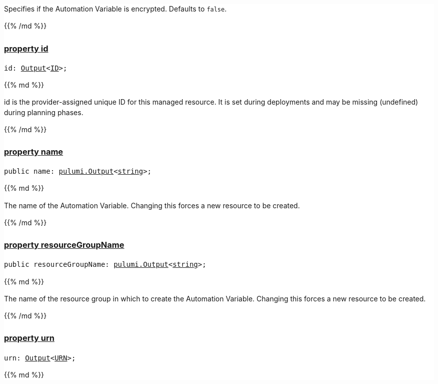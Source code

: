 Specifies if the Automation Variable is encrypted. Defaults to `false`.

{{% /md %}}
</div>
<h3 class="pdoc-member-header" id="IntVariable-id">
<a class="pdoc-child-name" href="https://github.com/pulumi/pulumi-azure/blob/c65ecc4d5fd47a6b7a09d5ea6a52c7a6c272d648/sdk/nodejs/node_modules/@pulumi/pulumi/resource.d.ts#L212">property <b>id</b></a>
</h3>
<div class="pdoc-member-contents">
<pre class="highlight"><span class='kd'></span>id: <a href='/docs/reference/pkg/nodejs/pulumi/pulumi/#Output'>Output</a>&lt;<a href='/docs/reference/pkg/nodejs/pulumi/pulumi/#ID'>ID</a>&gt;;</pre>
{{% md %}}

id is the provider-assigned unique ID for this managed resource.  It is set during
deployments and may be missing (undefined) during planning phases.

{{% /md %}}
</div>
<h3 class="pdoc-member-header" id="IntVariable-name">
<a class="pdoc-child-name" href="https://github.com/pulumi/pulumi-azure/blob/c65ecc4d5fd47a6b7a09d5ea6a52c7a6c272d648/sdk/nodejs/automation/intVariable.ts#L81">property <b>name</b></a>
</h3>
<div class="pdoc-member-contents">
<pre class="highlight"><span class='kd'>public </span>name: <a href='/docs/reference/pkg/nodejs/pulumi/pulumi/#Output'>pulumi.Output</a>&lt;<span class='kd'><a href='https://developer.mozilla.org/en-US/docs/Web/JavaScript/Reference/Global_Objects/String'>string</a></span>&gt;;</pre>
{{% md %}}

The name of the Automation Variable. Changing this forces a new resource to be created.

{{% /md %}}
</div>
<h3 class="pdoc-member-header" id="IntVariable-resourceGroupName">
<a class="pdoc-child-name" href="https://github.com/pulumi/pulumi-azure/blob/c65ecc4d5fd47a6b7a09d5ea6a52c7a6c272d648/sdk/nodejs/automation/intVariable.ts#L85">property <b>resourceGroupName</b></a>
</h3>
<div class="pdoc-member-contents">
<pre class="highlight"><span class='kd'>public </span>resourceGroupName: <a href='/docs/reference/pkg/nodejs/pulumi/pulumi/#Output'>pulumi.Output</a>&lt;<span class='kd'><a href='https://developer.mozilla.org/en-US/docs/Web/JavaScript/Reference/Global_Objects/String'>string</a></span>&gt;;</pre>
{{% md %}}

The name of the resource group in which to create the Automation Variable. Changing this forces a new resource to be created.

{{% /md %}}
</div>
<h3 class="pdoc-member-header" id="IntVariable-urn">
<a class="pdoc-child-name" href="https://github.com/pulumi/pulumi-azure/blob/c65ecc4d5fd47a6b7a09d5ea6a52c7a6c272d648/sdk/nodejs/node_modules/@pulumi/pulumi/resource.d.ts#L17">property <b>urn</b></a>
</h3>
<div class="pdoc-member-contents">
<pre class="highlight"><span class='kd'></span>urn: <a href='/docs/reference/pkg/nodejs/pulumi/pulumi/#Output'>Output</a>&lt;<a href='/docs/reference/pkg/nodejs/pulumi/pulumi/#URN'>URN</a>&gt;;</pre>
{{% md %}}
